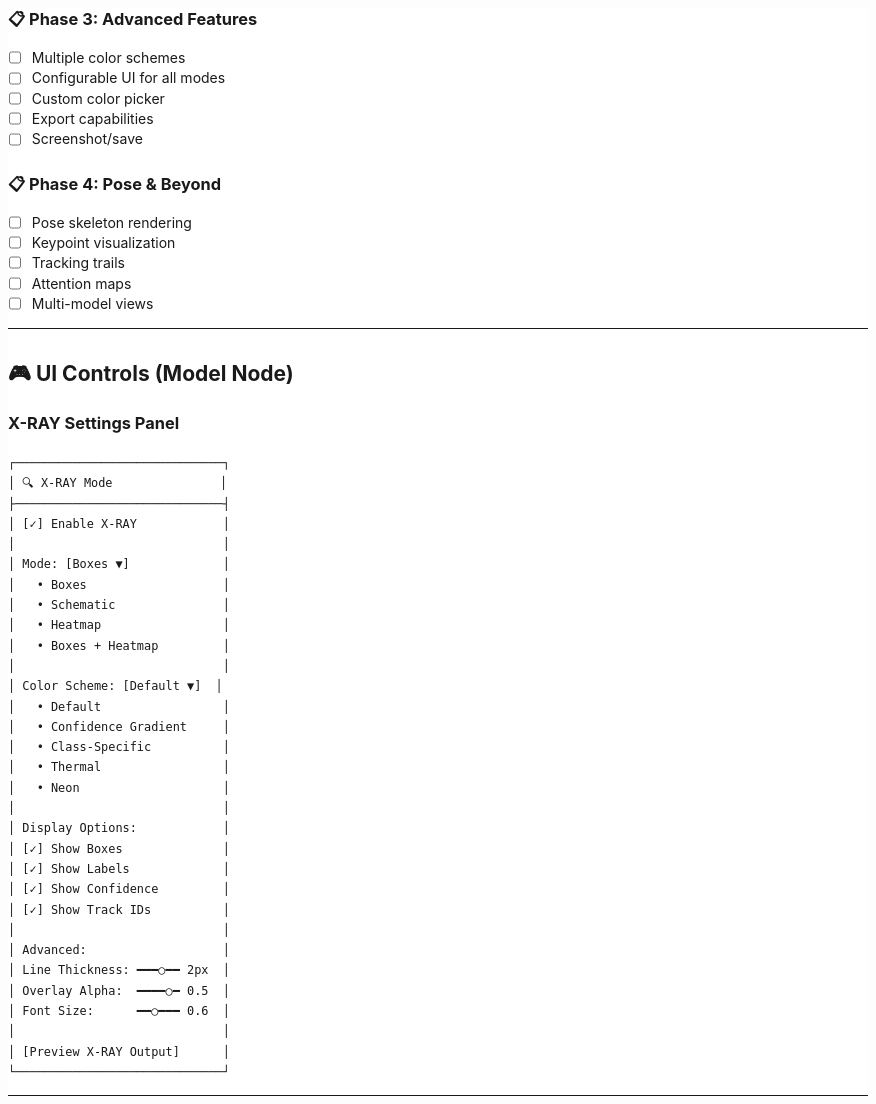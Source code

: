 ### 📋 Phase 3: Advanced Features
- [ ] Multiple color schemes
- [ ] Configurable UI for all modes
- [ ] Custom color picker
- [ ] Export capabilities
- [ ] Screenshot/save

### 📋 Phase 4: Pose & Beyond
- [ ] Pose skeleton rendering
- [ ] Keypoint visualization
- [ ] Tracking trails
- [ ] Attention maps
- [ ] Multi-model views

---

## 🎮 UI Controls (Model Node)

### X-RAY Settings Panel
```
┌─────────────────────────────┐
│ 🔍 X-RAY Mode               │
├─────────────────────────────┤
│ [✓] Enable X-RAY            │
│                             │
│ Mode: [Boxes ▼]             │
│   • Boxes                   │
│   • Schematic               │
│   • Heatmap                 │
│   • Boxes + Heatmap         │
│                             │
│ Color Scheme: [Default ▼]  │
│   • Default                 │
│   • Confidence Gradient     │
│   • Class-Specific          │
│   • Thermal                 │
│   • Neon                    │
│                             │
│ Display Options:            │
│ [✓] Show Boxes              │
│ [✓] Show Labels             │
│ [✓] Show Confidence         │
│ [✓] Show Track IDs          │
│                             │
│ Advanced:                   │
│ Line Thickness: ━━━○━━ 2px  │
│ Overlay Alpha:  ━━━━○━ 0.5  │
│ Font Size:      ━━○━━━ 0.6  │
│                             │
│ [Preview X-RAY Output]      │
└─────────────────────────────┘
```

---